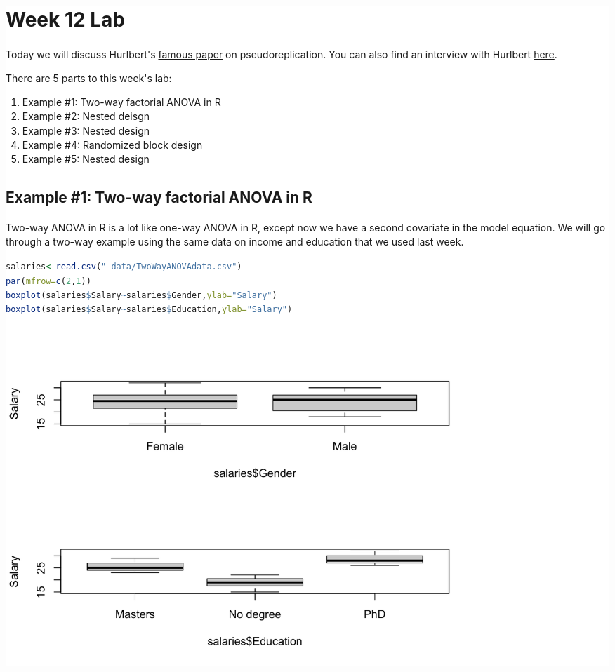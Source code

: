 Week 12 Lab
=============



Today we will discuss Hurlbert's [famous paper](https://github.com/hlynch/Biometry2020/tree/master/_data/Hurlbert.pdf) on pseudoreplication. You can also find an interview with Hurlbert [here](https://podcasts.apple.com/us/podcast/get-real-stuart-hurlbert-on-pseudoreplication-other/id426676729?i=1000368631395).

There are 5 parts to this week's lab:

1. Example #1: Two-way factorial ANOVA in R
2. Example #2: Nested deisgn
3. Example #3: Nested design
4. Example #4: Randomized block design
5. Example #5: Nested design 

Example #1: Two-way factorial ANOVA in R
---------------

Two-way ANOVA in R is a lot like one-way ANOVA in R, except now we have a second covariate in the model equation. We will go through a two-way example using the same data on income and education that we used last week. 


```r
salaries<-read.csv("_data/TwoWayANOVAdata.csv")
par(mfrow=c(2,1))
boxplot(salaries$Salary~salaries$Gender,ylab="Salary")
boxplot(salaries$Salary~salaries$Education,ylab="Salary")
```

<img src="Week-12-lab_files/figure-html/unnamed-chunk-2-1.png" width="672" />
